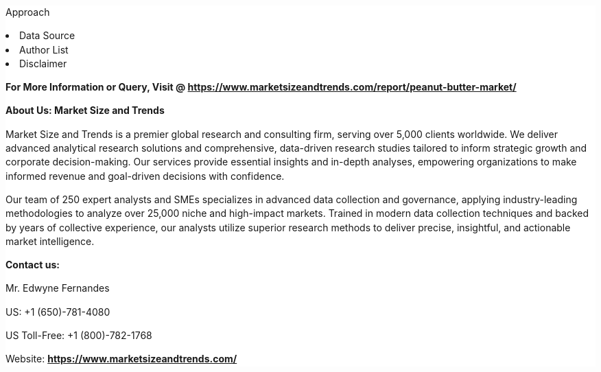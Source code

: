 Approach</li><li>Data Source</li><li>Author List</li><li>Disclaimer</li></ul></p><p><strong>For More Information or Query, Visit @ <a href="https://www.marketsizeandtrends.com/report/peanut-butter-market/">https://www.marketsizeandtrends.com/report/peanut-butter-market/</a></strong></p><p><strong>About Us: Market Size and Trends</strong></p><p>Market Size and Trends is a premier global research and consulting firm, serving over 5,000 clients worldwide. We deliver advanced analytical research solutions and comprehensive, data-driven research studies tailored to inform strategic growth and corporate decision-making. Our services provide essential insights and in-depth analyses, empowering organizations to make informed revenue and goal-driven decisions with confidence.</p><p>Our team of 250 expert analysts and SMEs specializes in advanced data collection and governance, applying industry-leading methodologies to analyze over 25,000 niche and high-impact markets. Trained in modern data collection techniques and backed by years of collective experience, our analysts utilize superior research methods to deliver precise, insightful, and actionable market intelligence.</p><p><strong>Contact us:</strong></p><p>Mr. Edwyne Fernandes</p><p>US: +1 (650)-781-4080</p><p>US Toll-Free: +1 (800)-782-1768</p><p>Website: <strong><a href="https://www.marketsizeandtrends.com/">https://www.marketsizeandtrends.com/</a></strong></p>
